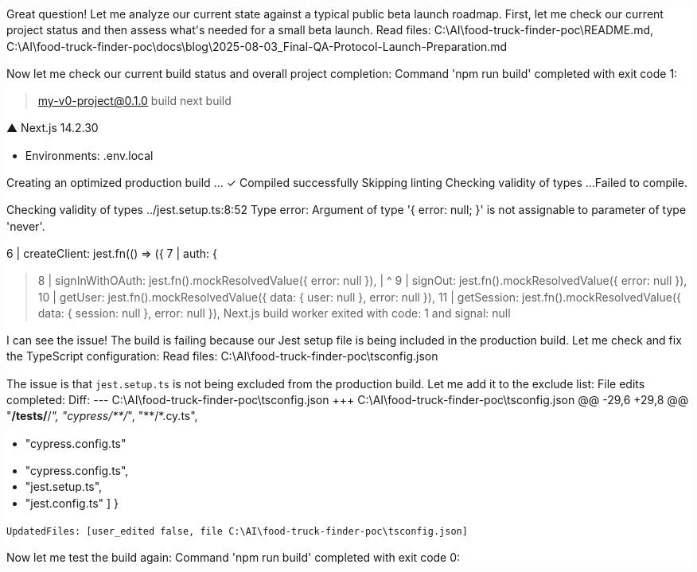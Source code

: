 Great question! Let me analyze our current state against a typical public beta launch roadmap. First, let me check our current project status and then assess what's needed for a small beta launch.
Read files: C:\AI\food-truck-finder-poc\README.md, C:\AI\food-truck-finder-poc\docs\blog\2025-08-03_Final-QA-Protocol-Launch-Preparation.md

Now let me check our current build status and overall project completion:
Command 'npm run build' completed with exit code 1:

> my-v0-project@0.1.0 build
> next build

  ▲ Next.js 14.2.30
  - Environments: .env.local

   Creating an optimized production build ...
 ✓ Compiled successfully
   Skipping linting
   Checking validity of types  ...Failed to compile.

   Checking validity of types  ../jest.setup.ts:8:52
Type error: Argument of type '{ error: null; }' is not assignable to parameter of type 'never'.

   6 |   createClient: jest.fn(() => ({
   7 |     auth: {
>  8 |       signInWithOAuth: jest.fn().mockResolvedValue({ error: null }),
     |                                                    ^
   9 |       signOut: jest.fn().mockResolvedValue({ error: null }),
  10 |       getUser: jest.fn().mockResolvedValue({ data: { user: null }, error: null }),
  11 |       getSession: jest.fn().mockResolvedValue({ data: { session: null }, error: null }),
Next.js build worker exited with code: 1 and signal: null

I can see the issue! The build is failing because our Jest setup file is being included in the production build. Let me check and fix the TypeScript configuration:
Read files: C:\AI\food-truck-finder-poc\tsconfig.json

The issue is that `jest.setup.ts` is not being excluded from the production build. Let me add it to the exclude list:
File edits completed:
	Diff:
--- C:\AI\food-truck-finder-poc\tsconfig.json
+++ C:\AI\food-truck-finder-poc\tsconfig.json
@@ -29,6 +29,8 @@
     "**/tests/**/*",
     "cypress/**/*",
     "**/*.cy.ts",
-    "cypress.config.ts"
+    "cypress.config.ts",
+    "jest.setup.ts",
+    "jest.config.ts"
   ]
 }

	UpdatedFiles: [user_edited false, file C:\AI\food-truck-finder-poc\tsconfig.json]

Now let me test the build again:
Command 'npm run build' completed with exit code 0:

